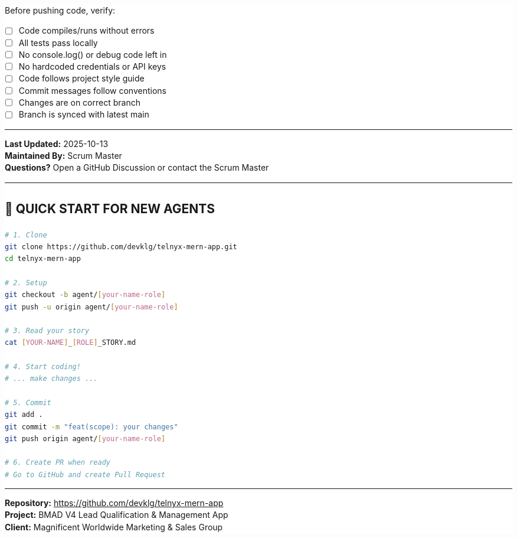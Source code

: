 Before pushing code, verify:

- [ ] Code compiles/runs without errors
- [ ] All tests pass locally
- [ ] No console.log() or debug code left in
- [ ] No hardcoded credentials or API keys
- [ ] Code follows project style guide
- [ ] Commit messages follow conventions
- [ ] Changes are on correct branch
- [ ] Branch is synced with latest main

---

**Last Updated:** 2025-10-13  
**Maintained By:** Scrum Master  
**Questions?** Open a GitHub Discussion or contact the Scrum Master

---

## 🎯 **QUICK START FOR NEW AGENTS**

```bash
# 1. Clone
git clone https://github.com/devklg/telnyx-mern-app.git
cd telnyx-mern-app

# 2. Setup
git checkout -b agent/[your-name-role]
git push -u origin agent/[your-name-role]

# 3. Read your story
cat [YOUR-NAME]_[ROLE]_STORY.md

# 4. Start coding!
# ... make changes ...

# 5. Commit
git add .
git commit -m "feat(scope): your changes"
git push origin agent/[your-name-role]

# 6. Create PR when ready
# Go to GitHub and create Pull Request
```

---

**Repository:** https://github.com/devklg/telnyx-mern-app  
**Project:** BMAD V4 Lead Qualification & Management App  
**Client:** Magnificent Worldwide Marketing & Sales Group